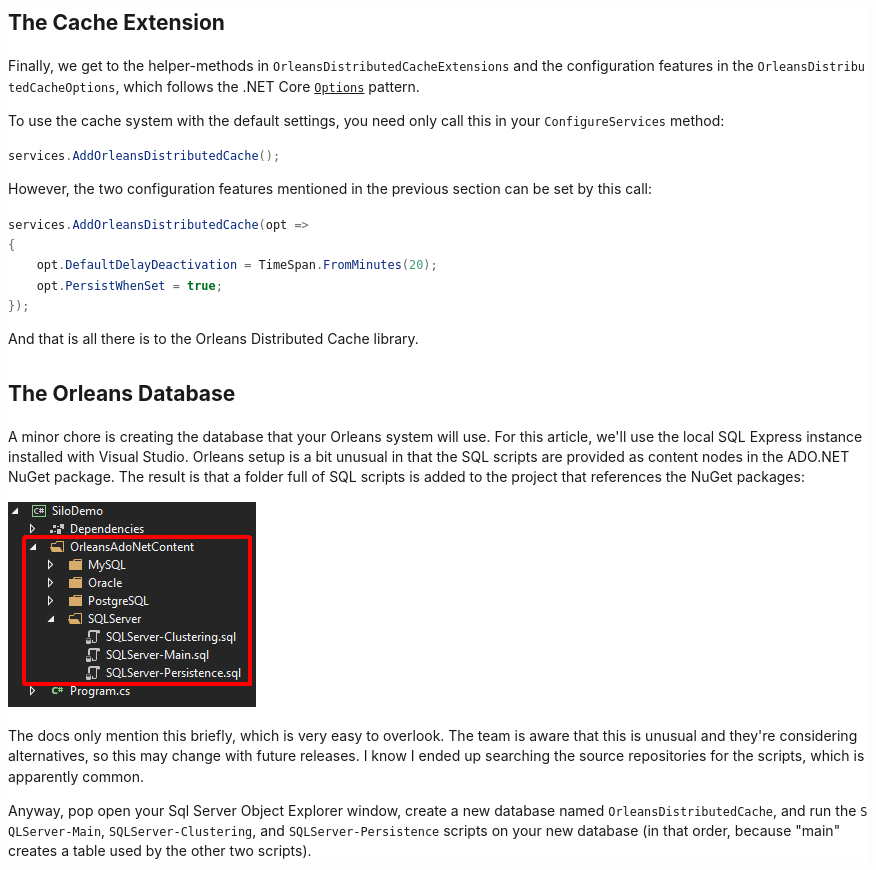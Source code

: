 ## The Cache Extension

Finally, we get to the helper-methods in `OrleansDistributedCacheExtensions` and the configuration features in the `OrleansDistributedCacheOptions`, which follows the .NET Core [`Options`](https://docs.microsoft.com/en-us/aspnet/core/fundamentals/configuration/options?view=aspnetcore-3.0) pattern.

To use the cache system with the default settings, you need only call this in your `ConfigureServices` method:

```csharp
services.AddOrleansDistributedCache();
```

However, the two configuration features mentioned in the previous section can be set by this call:

```csharp
services.AddOrleansDistributedCache(opt =>
{
    opt.DefaultDelayDeactivation = TimeSpan.FromMinutes(20);
    opt.PersistWhenSet = true;
});
```

And that is all there is to the Orleans Distributed Cache library.

## The Orleans Database

A minor chore is creating the database that your Orleans system will use. For this article, we'll use the local SQL Express instance installed with Visual Studio. Orleans setup is a bit unusual in that the SQL scripts are provided as content nodes in the ADO.NET NuGet package. The result is that a folder full of SQL scripts is added to the project that references the NuGet packages:

![Sql Scripts](/assets/2019/09-18/sql_scripts.png)

The docs only mention this briefly, which is very easy to overlook. The team is aware that this is unusual and they're considering alternatives, so this may change with future releases. I know I ended up searching the source repositories for the scripts, which is apparently common.

Anyway, pop open your Sql Server Object Explorer window, create a new database named `OrleansDistributedCache`, and run the `SQLServer-Main`, `SQLServer-Clustering`, and `SQLServer-Persistence` scripts on your new database (in that order, because "main" creates a table used by the other two scripts).
